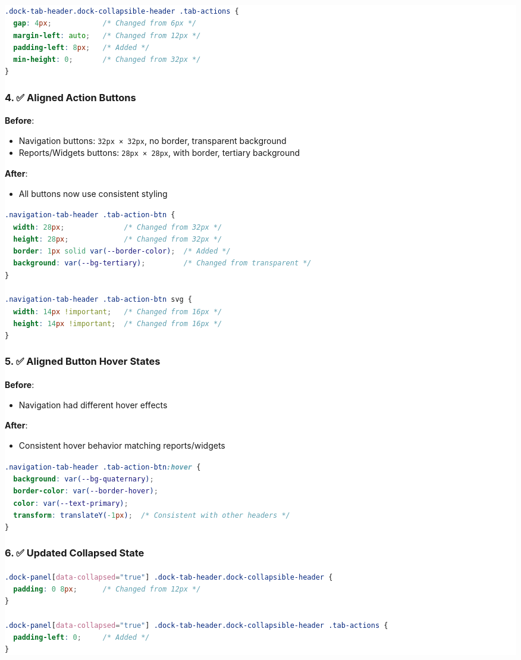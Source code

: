 ```css
.dock-tab-header.dock-collapsible-header .tab-actions {
  gap: 4px;            /* Changed from 6px */
  margin-left: auto;   /* Changed from 12px */
  padding-left: 8px;   /* Added */
  min-height: 0;       /* Changed from 32px */
}
```

### 4. ✅ Aligned Action Buttons

**Before**:
- Navigation buttons: `32px × 32px`, no border, transparent background
- Reports/Widgets buttons: `28px × 28px`, with border, tertiary background

**After**:
- All buttons now use consistent styling

```css
.navigation-tab-header .tab-action-btn {
  width: 28px;              /* Changed from 32px */
  height: 28px;             /* Changed from 32px */
  border: 1px solid var(--border-color);  /* Added */
  background: var(--bg-tertiary);         /* Changed from transparent */
}

.navigation-tab-header .tab-action-btn svg {
  width: 14px !important;   /* Changed from 16px */
  height: 14px !important;  /* Changed from 16px */
}
```

### 5. ✅ Aligned Button Hover States

**Before**: 
- Navigation had different hover effects

**After**:
- Consistent hover behavior matching reports/widgets

```css
.navigation-tab-header .tab-action-btn:hover {
  background: var(--bg-quaternary);
  border-color: var(--border-hover);
  color: var(--text-primary);
  transform: translateY(-1px);  /* Consistent with other headers */
}
```

### 6. ✅ Updated Collapsed State

```css
.dock-panel[data-collapsed="true"] .dock-tab-header.dock-collapsible-header {
  padding: 0 8px;      /* Changed from 12px */
}

.dock-panel[data-collapsed="true"] .dock-tab-header.dock-collapsible-header .tab-actions {
  padding-left: 0;     /* Added */
}
```
